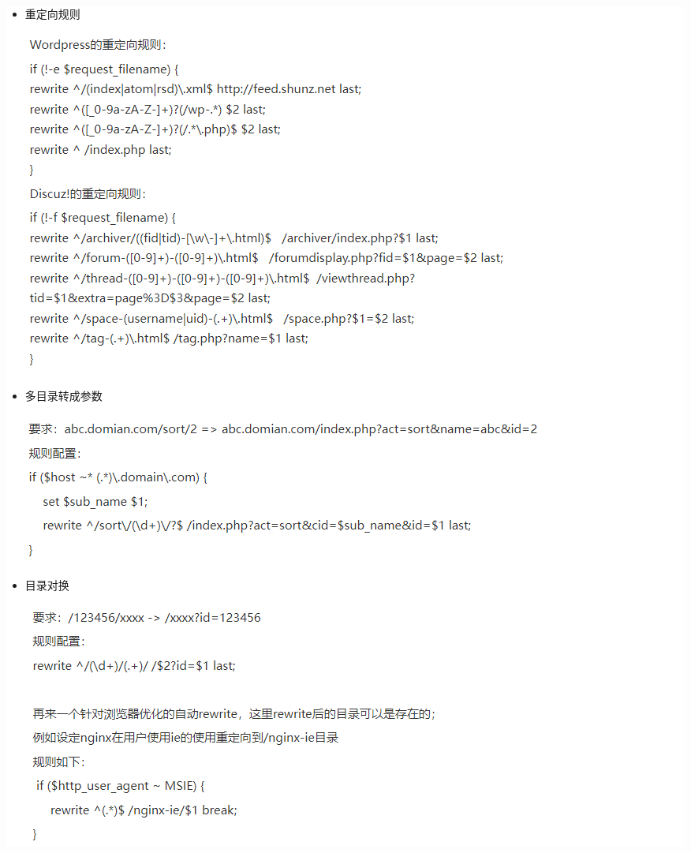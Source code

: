 -   重定向规则

    ![desc](media/d1ab38e6571042e6433b844ebc8f31a7.png)

-   多目录转成参数

    ![desc](media/734250616bcd6d725dc2d6c11a4f58a2.png)

-   目录对换

    ![desc](media/53bd2be78154ddbdec6731cb0819fe61.png)
